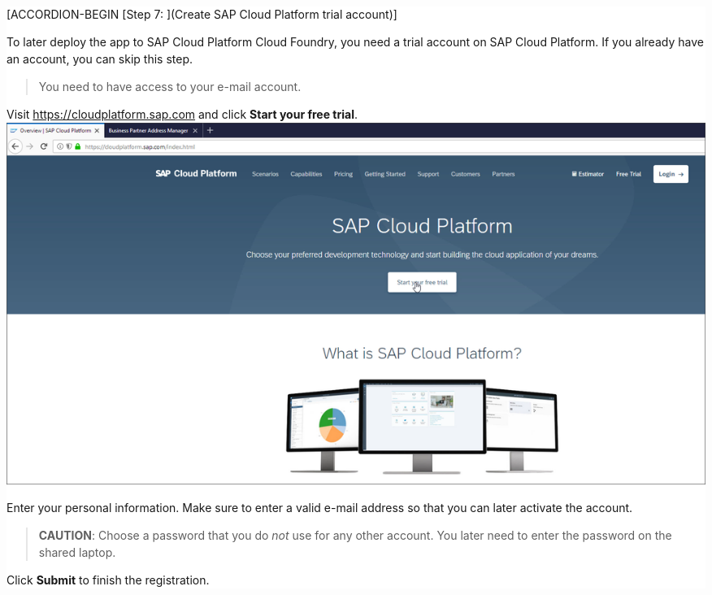 [ACCORDION-BEGIN [Step 7: ](Create SAP Cloud Platform trial account)]

To later deploy the app to SAP Cloud Platform Cloud Foundry, you need a trial account on SAP Cloud Platform. If you already have an account, you can skip this step.

> You need to have access to your e-mail account.

Visit <https://cloudplatform.sap.com> and click **Start your free trial**.
![Start free trial](6-1-start-free-trial.png)

Enter your personal information. Make sure to enter a valid e-mail address so that you can later activate the account.
> **CAUTION**: Choose a password that you do *not* use for any other account.
> You later need to enter the password on the shared laptop.

Click **Submit** to finish the registration.